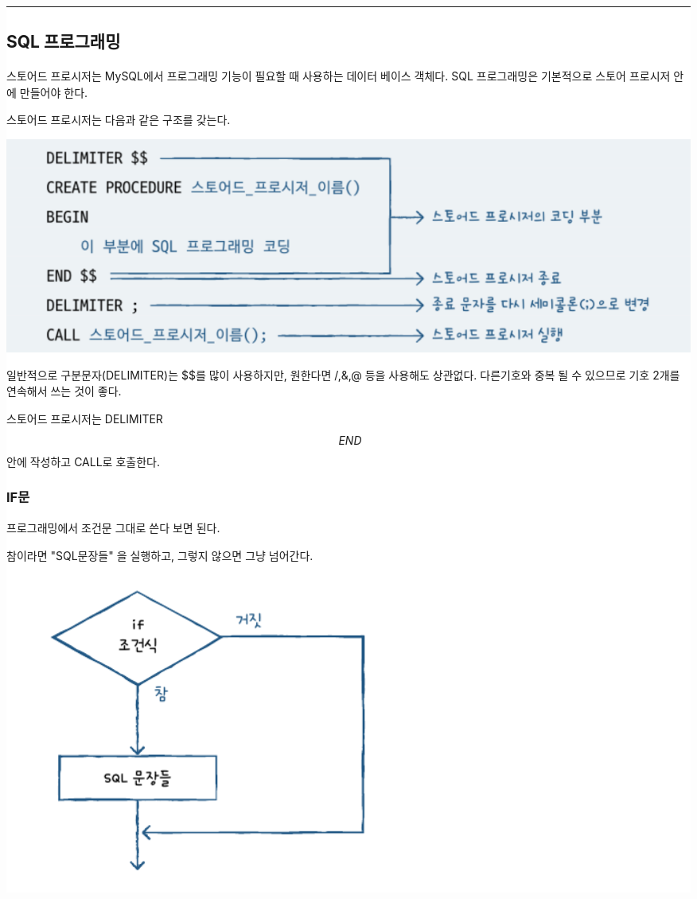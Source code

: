 
------


## SQL 프로그래밍

스토어드 프로시저는 MySQL에서 프로그래밍 기능이 필요할 때 사용하는 데이터 베이스 객체다.
SQL 프로그래밍은 기본적으로 스토어 프로시저 안에 만들어야 한다.


스토어드 프로시저는 다음과 같은 구조를 갖는다.


![20211212_152049](/assets/20211212_152049.png)

일반적으로 구분문자(DELIMITER)는 $$를 많이 사용하지만, 원한다면 /,&,@ 등을 사용해도 상관없다. 다른기호와 중복 될 수 있으므로 기호 2개를 연속해서 쓰는 것이 좋다.

스토어드 프로시저는 DELIMITER $$~END $$ 안에 작성하고 CALL로 호출한다.

### IF문

프로그래밍에서 조건문 그대로 쓴다 보면 된다.

참이라면 "SQL문장들" 을 실행하고, 그렇지 않으면 그냥 넘어간다.

![20211212_154103](/assets/20211212_154103.png)
